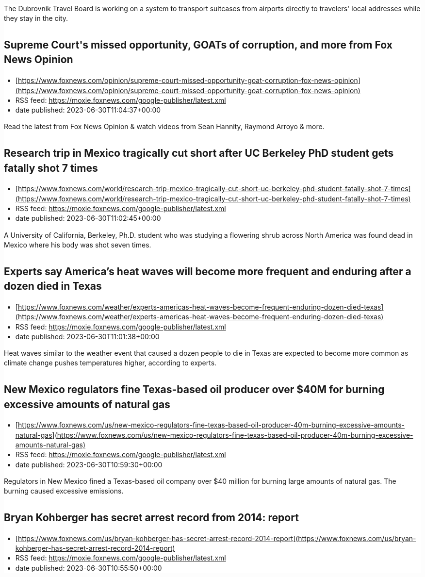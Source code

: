 The Dubrovnik Travel Board is working on a system to transport suitcases from airports directly to travelers&apos; local addresses while they stay in the city.

## Supreme Court's missed opportunity, GOATs of corruption, and more from Fox News Opinion
 - [https://www.foxnews.com/opinion/supreme-court-missed-opportunity-goat-corruption-fox-news-opinion](https://www.foxnews.com/opinion/supreme-court-missed-opportunity-goat-corruption-fox-news-opinion)
 - RSS feed: https://moxie.foxnews.com/google-publisher/latest.xml
 - date published: 2023-06-30T11:04:37+00:00

Read the latest from Fox News Opinion &amp; watch videos from Sean Hannity, Raymond Arroyo &amp; more.

## Research trip in Mexico tragically cut short after UC Berkeley PhD student gets fatally shot 7 times
 - [https://www.foxnews.com/world/research-trip-mexico-tragically-cut-short-uc-berkeley-phd-student-fatally-shot-7-times](https://www.foxnews.com/world/research-trip-mexico-tragically-cut-short-uc-berkeley-phd-student-fatally-shot-7-times)
 - RSS feed: https://moxie.foxnews.com/google-publisher/latest.xml
 - date published: 2023-06-30T11:02:45+00:00

A University of California, Berkeley, Ph.D. student who was studying a flowering shrub across North America was found dead in Mexico where his body was shot seven times.

## Experts say America’s heat waves will become more frequent and enduring after a dozen died in Texas
 - [https://www.foxnews.com/weather/experts-americas-heat-waves-become-frequent-enduring-dozen-died-texas](https://www.foxnews.com/weather/experts-americas-heat-waves-become-frequent-enduring-dozen-died-texas)
 - RSS feed: https://moxie.foxnews.com/google-publisher/latest.xml
 - date published: 2023-06-30T11:01:38+00:00

Heat waves similar to the weather event that caused a dozen people to die in Texas are expected to become more common as climate change pushes temperatures higher, according to experts.

## New Mexico regulators fine Texas-based oil producer over $40M for burning excessive amounts of natural gas
 - [https://www.foxnews.com/us/new-mexico-regulators-fine-texas-based-oil-producer-40m-burning-excessive-amounts-natural-gas](https://www.foxnews.com/us/new-mexico-regulators-fine-texas-based-oil-producer-40m-burning-excessive-amounts-natural-gas)
 - RSS feed: https://moxie.foxnews.com/google-publisher/latest.xml
 - date published: 2023-06-30T10:59:30+00:00

Regulators in New Mexico fined a Texas-based oil company over $40 million for burning large amounts of natural gas. The burning caused excessive emissions.

## Bryan Kohberger has secret arrest record from 2014: report
 - [https://www.foxnews.com/us/bryan-kohberger-has-secret-arrest-record-2014-report](https://www.foxnews.com/us/bryan-kohberger-has-secret-arrest-record-2014-report)
 - RSS feed: https://moxie.foxnews.com/google-publisher/latest.xml
 - date published: 2023-06-30T10:55:50+00:00
